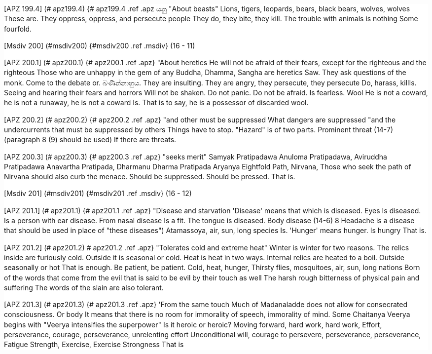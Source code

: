 [APZ 199.4] (# apz199.4) {# apz199.4 .ref .apz යනු "About beasts"
Lions, tigers, leopards, bears, black bears, wolves, wolves
These are. They oppress, oppress, and persecute people
They do, they bite, they kill. The trouble with animals is nothing
Some fourfold.

[Msdiv 200] (#msdiv200) {#msdiv200 .ref .msdiv} (16 - 11)

[APZ 200.1] (# apz200.1) {# apz200.1 .ref .apz} "About heretics
He will not be afraid of their fears, except for the righteous and the righteous
Those who are unhappy in the gem of any Buddha, Dhamma, Sangha are heretics
Saw. They ask questions of the monk. Come to the debate or.
බණින්නාහුය. They are insulting. They are angry, they persecute, they persecute
Do, harass, killIs. Seeing and hearing their fears and horrors
Will not be shaken. Do not panic. Do not be afraid. Is fearless. Wool
He is not a coward, he is not a runaway, he is not a coward
Is. That is to say, he is a possessor of discarded wool.

[APZ 200.2] (# apz200.2) {# apz200.2 .ref .apz} "and other must be suppressed
What dangers are suppressed "and the undercurrents that must be suppressed by others
Things have to stop. "Hazard" is of two parts. Prominent threat
(14-7) (paragraph 8 (9) should be used)
If there are threats.

[APZ 200.3] (# apz200.3) {# apz200.3 .ref .apz} "seeks merit"
Samyak Pratipadawa Anuloma Pratipadawa, Aviruddha Pratipadawa Anavartha
Pratipada, Dharmanu Dharma Pratipada Aryanya Eightfold Path, Nirvana,
Those who seek the path of Nirvana should also curb the menace.
Should be suppressed. Should be pressed. That is.

[Msdiv 201] (#msdiv201) {#msdiv201 .ref .msdiv} (16 - 12)

[APZ 201.1] (# apz201.1) {# apz201.1 .ref .apz} "Disease and starvation
'Disease' means that which is diseased. Eyes
Is diseased. Is a person with ear disease. From nasal disease
Is a fit. The tongue is diseased. Body disease (14-6)
8 Headache is a disease that should be used in place of "these diseases")
Atamassoya, air, sun, long species
Is. 'Hunger' means hunger. Is hungry
That is.

[APZ 201.2] (# apz201.2) # apz201.2 .ref .apz} "Tolerates cold and extreme heat"
Winter is winter for two reasons. The relics inside are furiously cold.
Outside it is seasonal or cold. Heat is heat in two ways.
Internal relics are heated to a boil. Outside seasonally or hot
That is enough. Be patient, be patient. Cold, heat, hunger,
Thirsty flies, mosquitoes, air, sun, long nations
Born of the words that come from the evil that is said to be evil by their touch as well
The harsh rough bitterness of physical pain and suffering
The words of the slain are also tolerant.

[APZ 201.3] (# apz201.3) {# apz201.3 .ref .apz} 'From the same touch
Much of Madanaladde does not allow for consecrated consciousness. Or body
It means that there is no room for immorality of speech, immorality of mind.
Some Chaitanya Veerya begins with "Veerya intensifies the superpower"
Is it heroic or heroic? Moving forward, hard work, hard work,
Effort, perseverance, courage, perseverance, unrelenting effort
Unconditional will, courage to persevere, perseverance, perseverance,
Fatigue Strength, Exercise, Exercise Strongness
That is
